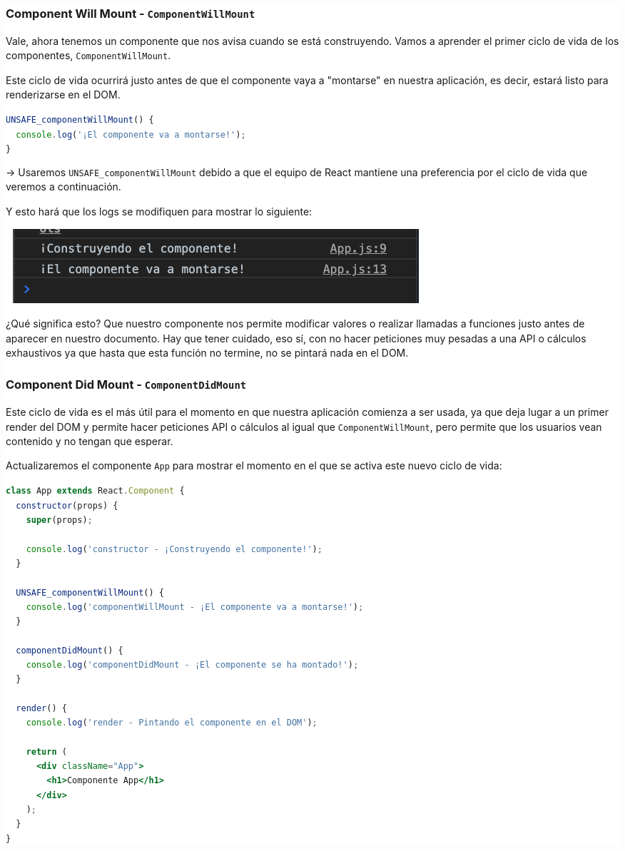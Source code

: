 ### Component Will Mount -  `ComponentWillMount`

Vale, ahora tenemos un componente que nos avisa cuando se está construyendo. Vamos a aprender el primer ciclo de vida de los componentes, `ComponentWillMount`.

Este ciclo de vida ocurrirá justo antes de que el componente vaya a "montarse" en nuestra aplicación, es decir, estará listo para renderizarse en el DOM.

```jsx
UNSAFE_componentWillMount() {
  console.log('¡El componente va a montarse!');
}
```

→ Usaremos `UNSAFE_componentWillMount` debido a que el equipo de React mantiene una preferencia por el ciclo de vida que veremos a continuación.

Y esto hará que los logs se modifiquen para mostrar lo siguiente:

![./assets/04/Captura_de_pantalla_2020-06-19_a_las_23.37.42.png](./assets/04/Captura_de_pantalla_2020-06-19_a_las_23.37.42.png)

¿Qué significa esto? Que nuestro componente nos permite modificar valores o realizar llamadas a funciones justo antes de aparecer en nuestro documento. Hay que tener cuidado, eso sí, con no hacer peticiones muy pesadas a una API o cálculos exhaustivos ya que hasta que esta función no termine, no se pintará nada en el DOM.

### Component Did Mount -  `ComponentDidMount`

Este ciclo de vida es el más útil para el momento en que nuestra aplicación comienza a ser usada, ya que deja lugar a un primer render del DOM y permite hacer peticiones API o cálculos al igual que `ComponentWillMount`, pero permite que los usuarios vean contenido y no tengan que esperar.

Actualizaremos el componente `App` para mostrar el momento en el que se activa este nuevo ciclo de vida:

```jsx
class App extends React.Component {
  constructor(props) {
    super(props);

    console.log('constructor - ¡Construyendo el componente!');
  }

  UNSAFE_componentWillMount() {
    console.log('componentWillMount - ¡El componente va a montarse!');
  }

  componentDidMount() {
    console.log('componentDidMount - ¡El componente se ha montado!');
  }

  render() {
    console.log('render - Pintando el componente en el DOM');

    return (
      <div className="App">
        <h1>Componente App</h1>
      </div>
    );
  }
}
```